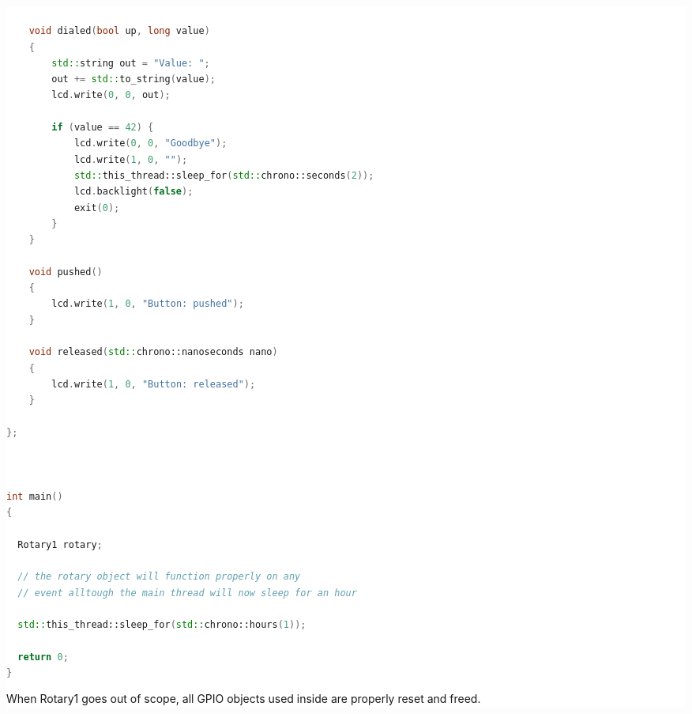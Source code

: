 ```cpp
    
    void dialed(bool up, long value)
    {
        std::string out = "Value: ";
        out += std::to_string(value);
        lcd.write(0, 0, out);

        if (value == 42) {
            lcd.write(0, 0, "Goodbye");
            lcd.write(1, 0, "");
            std::this_thread::sleep_for(std::chrono::seconds(2));
            lcd.backlight(false);
            exit(0);
        }
    }
    
    void pushed()
    {
        lcd.write(1, 0, "Button: pushed");
    }
    
    void released(std::chrono::nanoseconds nano)
    {
        lcd.write(1, 0, "Button: released");
    }
    
};



int main()
{

  Rotary1 rotary;

  // the rotary object will function properly on any
  // event alltough the main thread will now sleep for an hour
  
  std::this_thread::sleep_for(std::chrono::hours(1));
  
  return 0;
}

```
When Rotary1 goes out of scope, all GPIO objects used inside are 
properly reset and freed.


